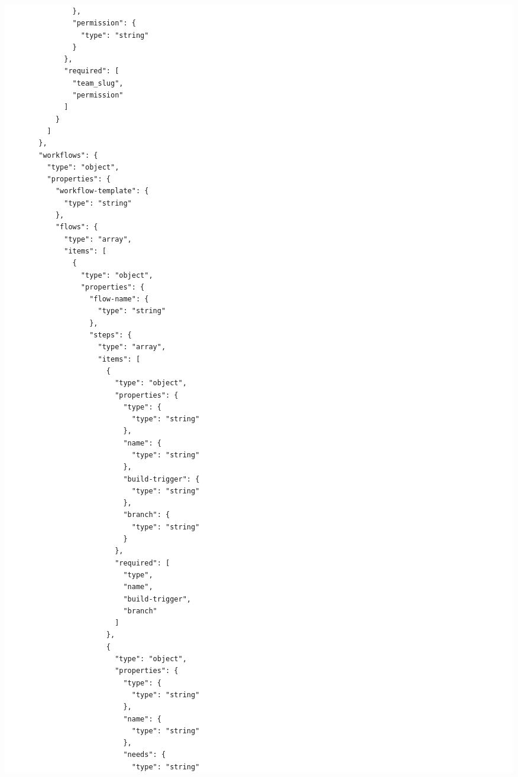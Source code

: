                     },
                    "permission": {
                      "type": "string"
                    }
                  },
                  "required": [
                    "team_slug",
                    "permission"
                  ]
                }
              ]
            },
            "workflows": {
              "type": "object",
              "properties": {
                "workflow-template": {
                  "type": "string"
                },
                "flows": {
                  "type": "array",
                  "items": [
                    {
                      "type": "object",
                      "properties": {
                        "flow-name": {
                          "type": "string"
                        },
                        "steps": {
                          "type": "array",
                          "items": [
                            {
                              "type": "object",
                              "properties": {
                                "type": {
                                  "type": "string"
                                },
                                "name": {
                                  "type": "string"
                                },
                                "build-trigger": {
                                  "type": "string"
                                },
                                "branch": {
                                  "type": "string"
                                }
                              },
                              "required": [
                                "type",
                                "name",
                                "build-trigger",
                                "branch"
                              ]
                            },
                            {
                              "type": "object",
                              "properties": {
                                "type": {
                                  "type": "string"
                                },
                                "name": {
                                  "type": "string"
                                },
                                "needs": {
                                  "type": "string"